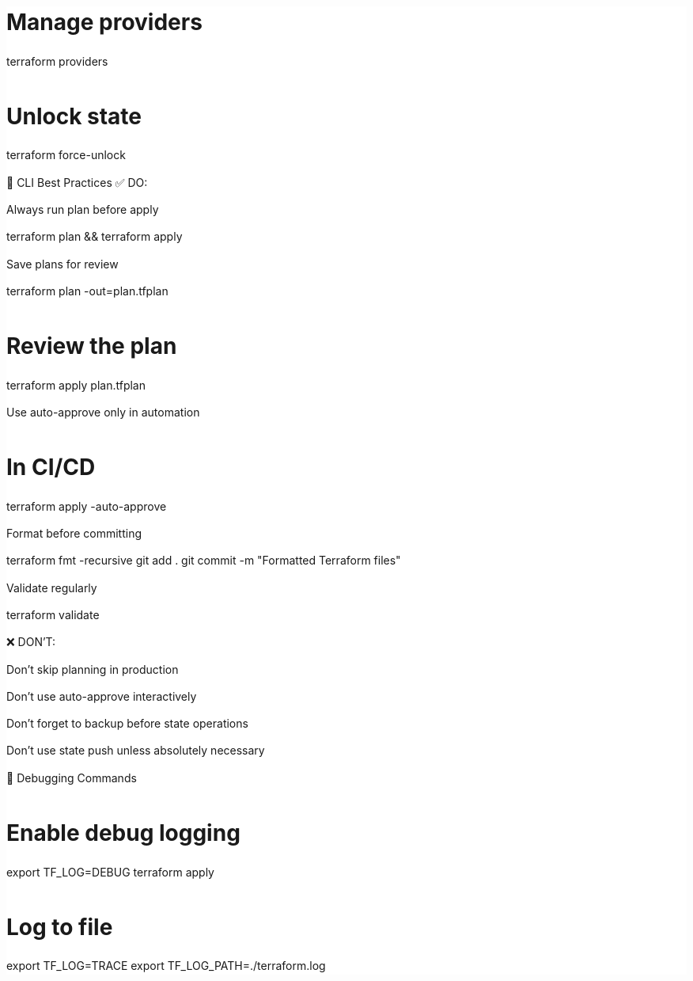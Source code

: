 # Manage providers
terraform providers

# Unlock state          
terraform force-unlock

📝 CLI Best Practices
✅ DO:

Always run plan before apply

terraform plan && terraform apply

Save plans for review

terraform plan -out=plan.tfplan

# Review the plan
terraform apply plan.tfplan

Use auto-approve only in automation

# In CI/CD
terraform apply -auto-approve

Format before committing

terraform fmt -recursive
git add .
git commit -m "Formatted Terraform files"

Validate regularly

terraform validate

❌ DON’T:

Don’t skip planning in production

Don’t use auto-approve interactively

Don’t forget to backup before state operations

Don’t use state push unless absolutely necessary

🐛 Debugging Commands

# Enable debug logging
export TF_LOG=DEBUG
terraform apply

# Log to file
export TF_LOG=TRACE
export TF_LOG_PATH=./terraform.log
